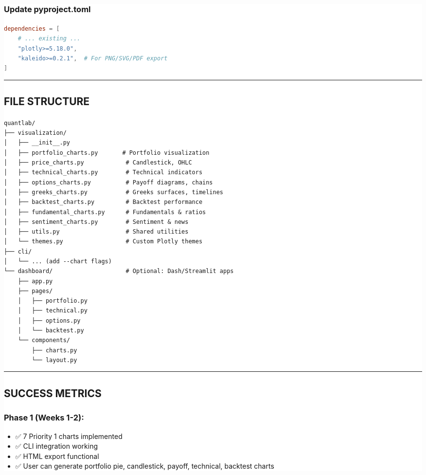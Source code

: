 ### Update pyproject.toml
```toml
dependencies = [
    # ... existing ...
    "plotly>=5.18.0",
    "kaleido>=0.2.1",  # For PNG/SVG/PDF export
]
```

---

## FILE STRUCTURE

```
quantlab/
├── visualization/
│   ├── __init__.py
│   ├── portfolio_charts.py       # Portfolio visualization
│   ├── price_charts.py            # Candlestick, OHLC
│   ├── technical_charts.py        # Technical indicators
│   ├── options_charts.py          # Payoff diagrams, chains
│   ├── greeks_charts.py           # Greeks surfaces, timelines
│   ├── backtest_charts.py         # Backtest performance
│   ├── fundamental_charts.py      # Fundamentals & ratios
│   ├── sentiment_charts.py        # Sentiment & news
│   ├── utils.py                   # Shared utilities
│   └── themes.py                  # Custom Plotly themes
├── cli/
│   └── ... (add --chart flags)
└── dashboard/                     # Optional: Dash/Streamlit apps
    ├── app.py
    ├── pages/
    │   ├── portfolio.py
    │   ├── technical.py
    │   ├── options.py
    │   └── backtest.py
    └── components/
        ├── charts.py
        └── layout.py
```

---

## SUCCESS METRICS

### Phase 1 (Weeks 1-2):
- ✅ 7 Priority 1 charts implemented
- ✅ CLI integration working
- ✅ HTML export functional
- ✅ User can generate portfolio pie, candlestick, payoff, technical, backtest charts
